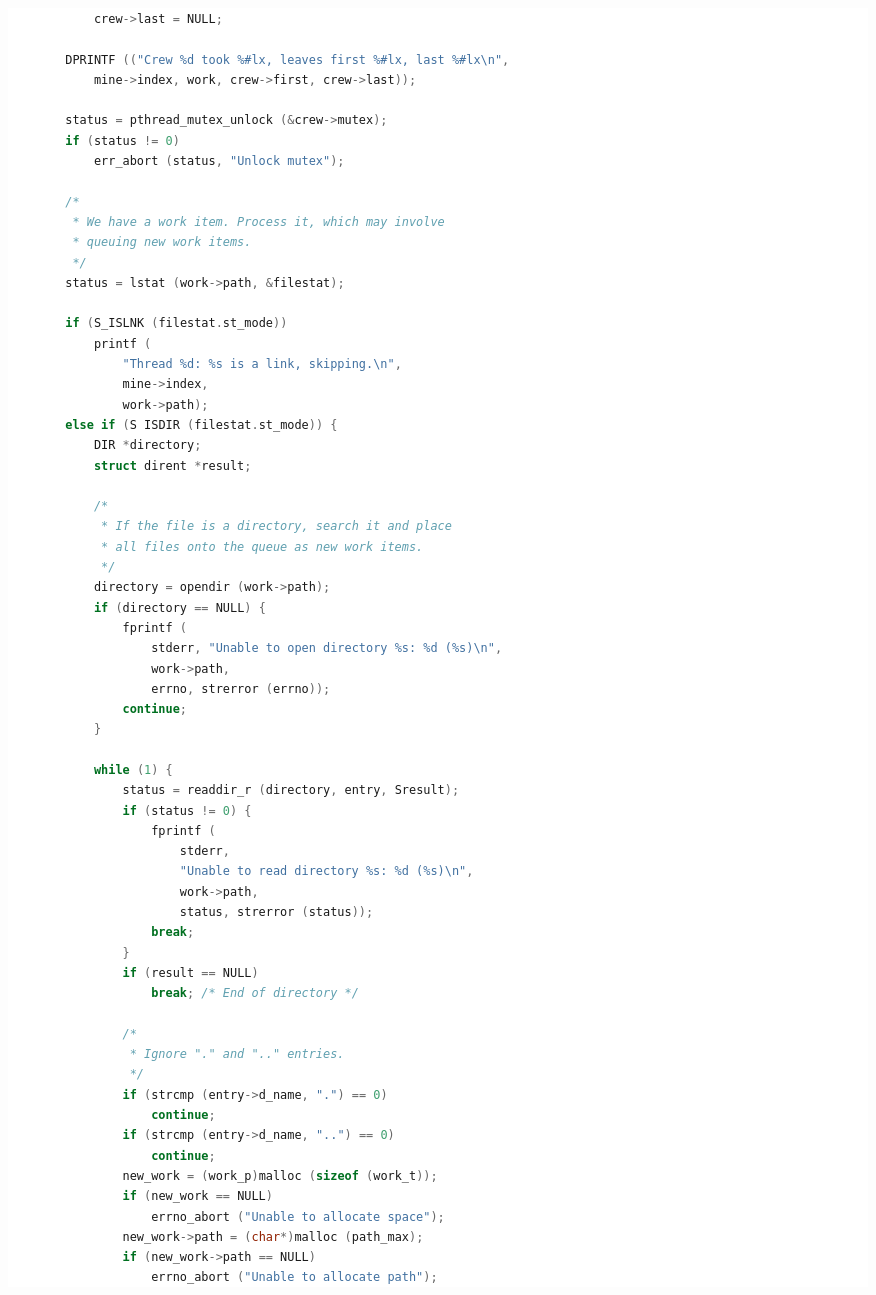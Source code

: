 ```c
            crew->last = NULL;

        DPRINTF (("Crew %d took %#lx, leaves first %#lx, last %#lx\n",
            mine->index, work, crew->first, crew->last));

        status = pthread_mutex_unlock (&crew->mutex);
        if (status != 0)
            err_abort (status, "Unlock mutex");

        /*
         * We have a work item. Process it, which may involve
         * queuing new work items.
         */
        status = lstat (work->path, &filestat);

        if (S_ISLNK (filestat.st_mode))
            printf (
                "Thread %d: %s is a link, skipping.\n",
                mine->index,
                work->path);
        else if (S ISDIR (filestat.st_mode)) {
            DIR *directory;
            struct dirent *result;

            /*
             * If the file is a directory, search it and place
             * all files onto the queue as new work items.
             */
            directory = opendir (work->path);
            if (directory == NULL) {
                fprintf (
                    stderr, "Unable to open directory %s: %d (%s)\n",
                    work->path,
                    errno, strerror (errno));
                continue;
            }

            while (1) {
                status = readdir_r (directory, entry, Sresult);
                if (status != 0) {
                    fprintf (
                        stderr,
                        "Unable to read directory %s: %d (%s)\n",
                        work->path,
                        status, strerror (status));
                    break;
                }
                if (result == NULL)
                    break; /* End of directory */

                /*
                 * Ignore "." and ".." entries.
                 */
                if (strcmp (entry->d_name, ".") == 0)
                    continue;
                if (strcmp (entry->d_name, "..") == 0)
                    continue;
                new_work = (work_p)malloc (sizeof (work_t));
                if (new_work == NULL)
                    errno_abort ("Unable to allocate space");
                new_work->path = (char*)malloc (path_max);
                if (new_work->path == NULL)
                    errno_abort ("Unable to allocate path");
```